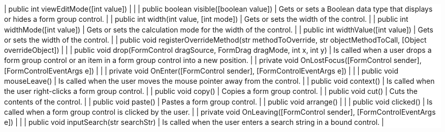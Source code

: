 | public int viewEditMode(\[int value\])                                                                              |                                                                                                                                                                                                     |
| public boolean visible(\[boolean value\])                                                                           | Gets or sets a Boolean data type that displays or hides a form group control.                                                                                                                       |
| public int width(int value, \[int mode\])                                                                           | Gets or sets the width of the control.                                                                                                                                                              |
| public int widthMode(\[int value\])                                                                                 | Gets or sets the calculation mode for the width of the control.                                                                                                                                     |
| public int widthValue(\[int value\])                                                                                | Gets or sets the width of the control.                                                                                                                                                              |
| public void registerOverrideMethod(str methodToOverride, str objectMethodToCall, \[Object overrideObject\])         |                                                                                                                                                                                                     |
| public void drop(FormControl dragSource, FormDrag dragMode, int x, int y)                                           | Is called when a user drops a form group control or an item in a form group control into a new position.                                                                                            |
| private void OnLostFocus(\[FormControl sender\], \[FormControlEventArgs e\])                                        |                                                                                                                                                                                                     |
| private void OnEnter(\[FormControl sender\], \[FormControlEventArgs e\])                                            |                                                                                                                                                                                                     |
| public void mouseLeave()                                                                                            | Is called when the user moves the mouse pointer away from the control.                                                                                                                              |
| public void context()                                                                                               | Is called when the user right-clicks a form group control.                                                                                                                                          |
| public void copy()                                                                                                  | Copies a form group control.                                                                                                                                                                        |
| public void cut()                                                                                                   | Cuts the contents of the control.                                                                                                                                                                   |
| public void paste()                                                                                                 | Pastes a form group control.                                                                                                                                                                        |
| public void arrange()                                                                                               |                                                                                                                                                                                                     |
| public void clicked()                                                                                               | Is called when a form group control is clicked by the user.                                                                                                                                         |
| private void OnLeaving(\[FormControl sender\], \[FormControlEventArgs e\])                                          |                                                                                                                                                                                                     |
| public void inputSearch(str searchStr)                                                                              | Is called when the user enters a search string in a bound control.                                                                                                                                  |